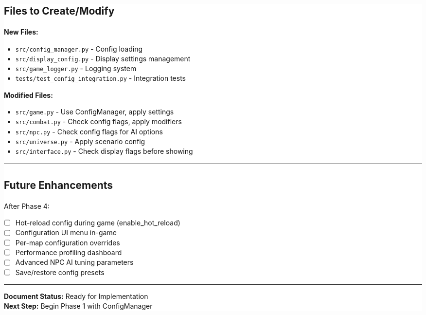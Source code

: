 
## Files to Create/Modify

**New Files:**
- `src/config_manager.py` - Config loading
- `src/display_config.py` - Display settings management
- `src/game_logger.py` - Logging system
- `tests/test_config_integration.py` - Integration tests

**Modified Files:**
- `src/game.py` - Use ConfigManager, apply settings
- `src/combat.py` - Check config flags, apply modifiers
- `src/npc.py` - Check config flags for AI options
- `src/universe.py` - Apply scenario config
- `src/interface.py` - Check display flags before showing

---

## Future Enhancements

After Phase 4:
- [ ] Hot-reload config during game (enable_hot_reload)
- [ ] Configuration UI menu in-game
- [ ] Per-map configuration overrides
- [ ] Performance profiling dashboard
- [ ] Advanced NPC AI tuning parameters
- [ ] Save/restore config presets

---

**Document Status:** Ready for Implementation  
**Next Step:** Begin Phase 1 with ConfigManager

